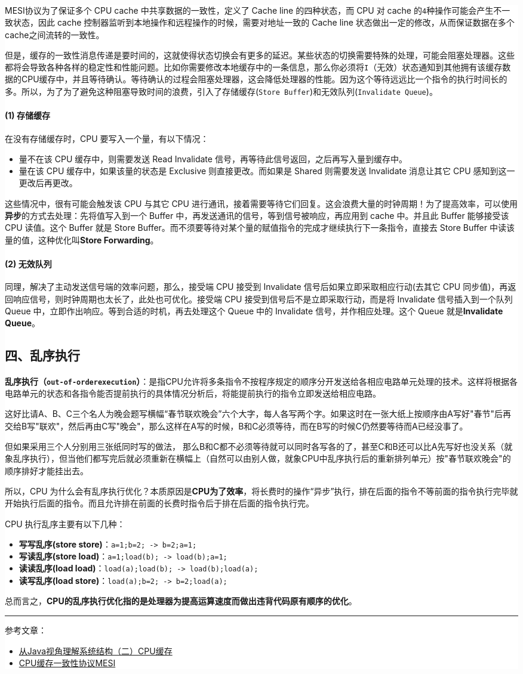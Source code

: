 MESI协议为了保证多个 CPU cache 中共享数据的一致性，定义了 Cache line 的四种状态，而 CPU 对 cache 的`4`种操作可能会产生不一致状态，因此 cache 控制器监听到本地操作和远程操作的时候，需要对地址一致的 Cache line 状态做出一定的修改，从而保证数据在多个cache之间流转的一致性。

但是，缓存的一致性消息传递是要时间的，这就使得状态切换会有更多的延迟。某些状态的切换需要特殊的处理，可能会阻塞处理器。这些都将会导致各种各样的稳定性和性能问题。比如你需要修改本地缓存中的一条信息，那么你必须将`I`（无效）状态通知到其他拥有该缓存数据的CPU缓存中，并且等待确认。等待确认的过程会阻塞处理器，这会降低处理器的性能。因为这个等待远远比一个指令的执行时间长的多。所以，为了为了避免这种阻塞导致时间的浪费，引入了存储缓存(`Store Buffer`)和无效队列(`Invalidate Queue`)。

#### (1) 存储缓存

在没有存储缓存时，CPU 要写入一个量，有以下情况：

- 量不在该 CPU 缓存中，则需要发送 Read Invalidate 信号，再等待此信号返回，之后再写入量到缓存中。
- 量在该 CPU 缓存中，如果该量的状态是 Exclusive 则直接更改。而如果是 Shared 则需要发送 Invalidate 消息让其它 CPU 感知到这一更改后再更改。

这些情况中，很有可能会触发该 CPU 与其它 CPU 进行通讯，接着需要等待它们回复。这会浪费大量的时钟周期！为了提高效率，可以使用**异步**的方式去处理：先将值写入到一个 Buffer 中，再发送通讯的信号，等到信号被响应，再应用到 cache 中。并且此 Buffer 能够接受该 CPU 读值。这个 Buffer 就是 Store Buffer。而不须要等待对某个量的赋值指令的完成才继续执行下一条指令，直接去 Store Buffer 中读该量的值，这种优化叫**Store Forwarding**。

#### (2) 无效队列

同理，解决了主动发送信号端的效率问题，那么，接受端 CPU 接受到 Invalidate 信号后如果立即采取相应行动(去其它 CPU 同步值)，再返回响应信号，则时钟周期也太长了，此处也可优化。接受端 CPU 接受到信号后不是立即采取行动，而是将 Invalidate 信号插入到一个队列 Queue 中，立即作出响应。等到合适的时机，再去处理这个 Queue 中的 Invalidate 信号，并作相应处理。这个 Queue 就是**Invalidate Queue**。

## 四、乱序执行

**乱序执行（`out-of-orderexecution`）**：是指CPU允许将多条指令不按程序规定的顺序分开发送给各相应电路单元处理的技术。这样将根据各电路单元的状态和各指令能否提前执行的具体情况分析后，将能提前执行的指令立即发送给相应电路。

这好比请A、B、C三个名人为晚会题写横幅“春节联欢晚会”六个大字，每人各写两个字。如果这时在一张大纸上按顺序由A写好"春节"后再交给B写"联欢"，然后再由C写"晚会"，那么这样在A写的时候，B和C必须等待，而在B写的时候C仍然要等待而A已经没事了。

但如果采用三个人分别用三张纸同时写的做法， 那么B和C都不必须等待就可以同时各写各的了，甚至C和B还可以比A先写好也没关系（就象乱序执行），但当他们都写完后就必须重新在横幅上（自然可以由别人做，就象CPU中乱序执行后的重新排列单元）按"春节联欢晚会"的顺序排好才能挂出去。

所以，CPU 为什么会有乱序执行优化？本质原因是**CPU为了效率**，将长费时的操作“异步”执行，排在后面的指令不等前面的指令执行完毕就开始执行后面的指令。而且允许排在前面的长费时指令后于排在后面的指令执行完。

CPU 执行乱序主要有以下几种：

- **写写乱序(store store)**：`a=1;b=2; -> b=2;a=1;`
- **写读乱序(store load)**：`a=1;load(b); -> load(b);a=1;`
- **读读乱序(load load)**：`load(a);load(b); -> load(b);load(a);`
- **读写乱序(load store)**：`load(a);b=2; -> b=2;load(a);`

总而言之，**CPU的乱序执行优化指的是处理器为提高运算速度而做出违背代码原有顺序的优化**。

---

参考文章：

- [从Java视角理解系统结构（二）CPU缓存](http://ifeve.com/from-javaeye-cpu-cache/)
- [CPU缓存一致性协议MESI](http://www.cnblogs.com/yanlong300/p/8986041.html)